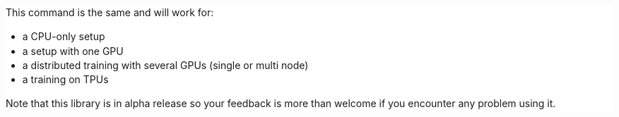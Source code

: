 This command is the same and will work for:

- a CPU-only setup
- a setup with one GPU
- a distributed training with several GPUs (single or multi node)
- a training on TPUs

Note that this library is in alpha release so your feedback is more than welcome if you encounter any problem using it.

